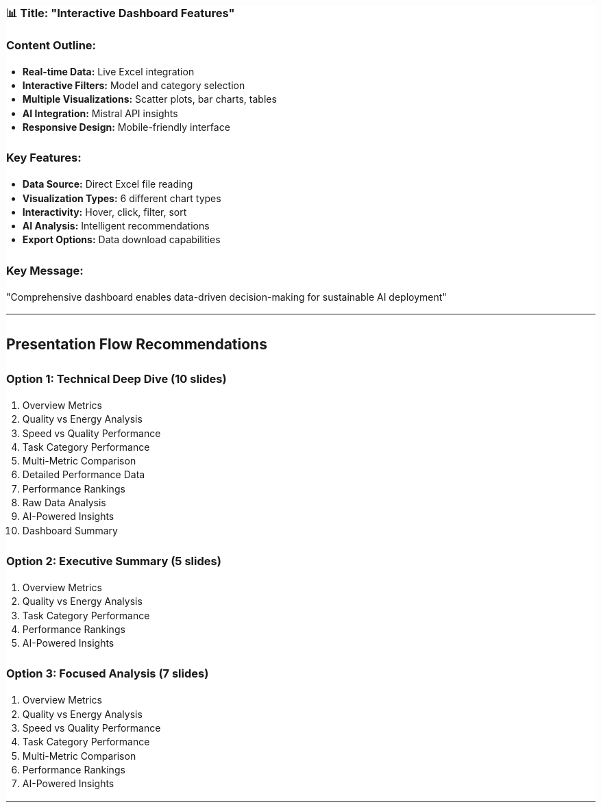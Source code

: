 ### **📊 Title: "Interactive Dashboard Features"**

### **Content Outline:**
- **Real-time Data:** Live Excel integration
- **Interactive Filters:** Model and category selection
- **Multiple Visualizations:** Scatter plots, bar charts, tables
- **AI Integration:** Mistral API insights
- **Responsive Design:** Mobile-friendly interface

### **Key Features:**
- **Data Source:** Direct Excel file reading
- **Visualization Types:** 6 different chart types
- **Interactivity:** Hover, click, filter, sort
- **AI Analysis:** Intelligent recommendations
- **Export Options:** Data download capabilities

### **Key Message:**
"Comprehensive dashboard enables data-driven decision-making for sustainable AI deployment"

---

## Presentation Flow Recommendations

### **Option 1: Technical Deep Dive (10 slides)**
1. Overview Metrics
2. Quality vs Energy Analysis
3. Speed vs Quality Performance
4. Task Category Performance
5. Multi-Metric Comparison
6. Detailed Performance Data
7. Performance Rankings
8. Raw Data Analysis
9. AI-Powered Insights
10. Dashboard Summary

### **Option 2: Executive Summary (5 slides)**
1. Overview Metrics
2. Quality vs Energy Analysis
3. Task Category Performance
4. Performance Rankings
5. AI-Powered Insights

### **Option 3: Focused Analysis (7 slides)**
1. Overview Metrics
2. Quality vs Energy Analysis
3. Speed vs Quality Performance
4. Task Category Performance
5. Multi-Metric Comparison
6. Performance Rankings
7. AI-Powered Insights

---